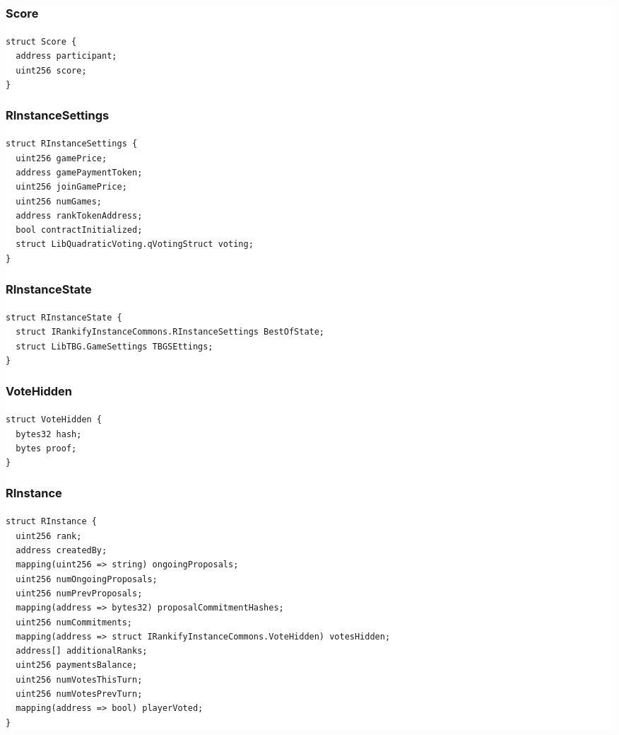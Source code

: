 ### Score

```solidity
struct Score {
  address participant;
  uint256 score;
}
```

### RInstanceSettings

```solidity
struct RInstanceSettings {
  uint256 gamePrice;
  address gamePaymentToken;
  uint256 joinGamePrice;
  uint256 numGames;
  address rankTokenAddress;
  bool contractInitialized;
  struct LibQuadraticVoting.qVotingStruct voting;
}
```

### RInstanceState

```solidity
struct RInstanceState {
  struct IRankifyInstanceCommons.RInstanceSettings BestOfState;
  struct LibTBG.GameSettings TBGSEttings;
}
```

### VoteHidden

```solidity
struct VoteHidden {
  bytes32 hash;
  bytes proof;
}
```

### RInstance

```solidity
struct RInstance {
  uint256 rank;
  address createdBy;
  mapping(uint256 => string) ongoingProposals;
  uint256 numOngoingProposals;
  uint256 numPrevProposals;
  mapping(address => bytes32) proposalCommitmentHashes;
  uint256 numCommitments;
  mapping(address => struct IRankifyInstanceCommons.VoteHidden) votesHidden;
  address[] additionalRanks;
  uint256 paymentsBalance;
  uint256 numVotesThisTurn;
  uint256 numVotesPrevTurn;
  mapping(address => bool) playerVoted;
}
```
